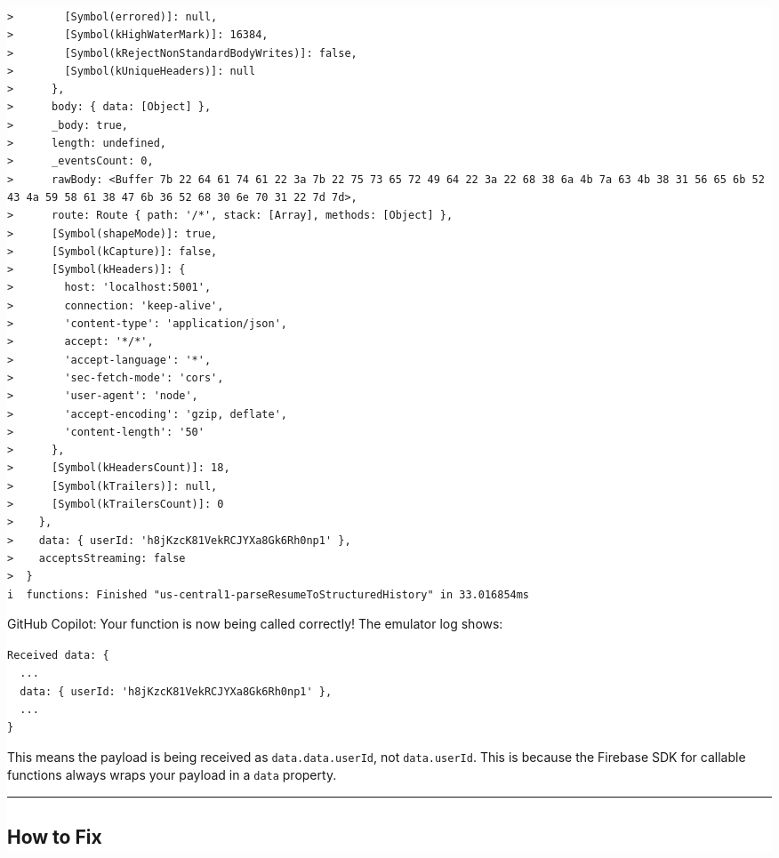 ```
>        [Symbol(errored)]: null,
>        [Symbol(kHighWaterMark)]: 16384,
>        [Symbol(kRejectNonStandardBodyWrites)]: false,
>        [Symbol(kUniqueHeaders)]: null
>      },
>      body: { data: [Object] },
>      _body: true,
>      length: undefined,
>      _eventsCount: 0,
>      rawBody: <Buffer 7b 22 64 61 74 61 22 3a 7b 22 75 73 65 72 49 64 22 3a 22 68 38 6a 4b 7a 63 4b 38 31 56 65 6b 52 43 4a 59 58 61 38 47 6b 36 52 68 30 6e 70 31 22 7d 7d>,
>      route: Route { path: '/*', stack: [Array], methods: [Object] },
>      [Symbol(shapeMode)]: true,
>      [Symbol(kCapture)]: false,
>      [Symbol(kHeaders)]: {
>        host: 'localhost:5001',
>        connection: 'keep-alive',
>        'content-type': 'application/json',
>        accept: '*/*',
>        'accept-language': '*',
>        'sec-fetch-mode': 'cors',
>        'user-agent': 'node',
>        'accept-encoding': 'gzip, deflate',
>        'content-length': '50'
>      },
>      [Symbol(kHeadersCount)]: 18,
>      [Symbol(kTrailers)]: null,
>      [Symbol(kTrailersCount)]: 0
>    },
>    data: { userId: 'h8jKzcK81VekRCJYXa8Gk6Rh0np1' },
>    acceptsStreaming: false
>  }
i  functions: Finished "us-central1-parseResumeToStructuredHistory" in 33.016854ms
```

GitHub Copilot: Your function is now being called correctly! The emulator log shows:

```
Received data: {
  ...
  data: { userId: 'h8jKzcK81VekRCJYXa8Gk6Rh0np1' },
  ...
}
```

This means the payload is being received as `data.data.userId`, not `data.userId`. This is because the Firebase SDK for callable functions always wraps your payload in a `data` property.

---

## How to Fix
